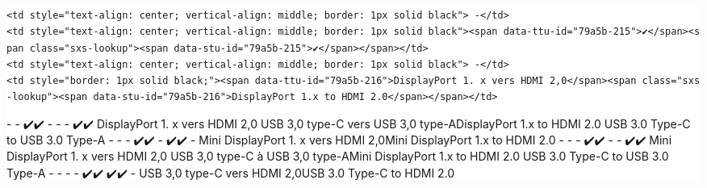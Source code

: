    <td style="text-align: center; vertical-align: middle; border: 1px solid black"> -</td>
    <td style="text-align: center; vertical-align: middle; border: 1px solid black"><span data-ttu-id="79a5b-215">✔️</span><span class="sxs-lookup"><span data-stu-id="79a5b-215">✔️</span></span></td>
    <td style="text-align: center; vertical-align: middle; border: 1px solid black"> -</td>
    <td style="border: 1px solid black;"><span data-ttu-id="79a5b-216">DisplayPort 1. x vers HDMI 2,0</span><span class="sxs-lookup"><span data-stu-id="79a5b-216">DisplayPort 1.x to HDMI 2.0</span></span></td>
  </tr>
  <tr style="border: 1px solid black;">
    <td style="text-align: center; vertical-align: middle; border: 1px solid black"> -</td>
    <td style="text-align: center; vertical-align: middle; border: 1px solid black"> -</td>
    <td style="text-align: center; vertical-align: middle; border: 1px solid black"><span data-ttu-id="79a5b-217">✔️</span><span class="sxs-lookup"><span data-stu-id="79a5b-217">✔️</span></span></td>
    <td style="text-align: center; vertical-align: middle; border: 1px solid black"> -</td>
    <td style="text-align: center; vertical-align: middle; border: 1px solid black"> -</td>
    <td style="text-align: center; vertical-align: middle; border: 1px solid black"> -</td>
    <td style="text-align: center; vertical-align: middle; border: 1px solid black"><span data-ttu-id="79a5b-218">✔️</span><span class="sxs-lookup"><span data-stu-id="79a5b-218">✔️</span></span></td>
    <td style="border: 1px solid black;"><span data-ttu-id="79a5b-219">DisplayPort 1. x vers HDMI 2,0 USB 3,0 type-C vers USB 3,0 type-A</span><span class="sxs-lookup"><span data-stu-id="79a5b-219">DisplayPort 1.x to HDMI 2.0 USB 3.0 Type-C to USB 3.0 Type-A</span></span></td>
  </tr>
  <tr style="border: 1px solid black;">
    <td style="text-align: center; vertical-align: middle; border: 1px solid black"> -</td>
    <td style="text-align: center; vertical-align: middle; border: 1px solid black"> -</td>
    <td style="text-align: center; vertical-align: middle; border: 1px solid black"> -</td>
    <td style="text-align: center; vertical-align: middle; border: 1px solid black"><span data-ttu-id="79a5b-220">✔️</span><span class="sxs-lookup"><span data-stu-id="79a5b-220">✔️</span></span></td>
    <td style="text-align: center; vertical-align: middle; border: 1px solid black"> -</td>
    <td style="text-align: center; vertical-align: middle; border: 1px solid black"><span data-ttu-id="79a5b-221">✔️</span><span class="sxs-lookup"><span data-stu-id="79a5b-221">✔️</span></span></td>
    <td style="text-align: center; vertical-align: middle; border: 1px solid black"> -</td>
    <td style="border: 1px solid black;"><span data-ttu-id="79a5b-222">Mini DisplayPort 1. x vers HDMI 2,0</span><span class="sxs-lookup"><span data-stu-id="79a5b-222">Mini DisplayPort 1.x to HDMI 2.0</span></span></td>
  </tr>
  <tr style="border: 1px solid black;">
    <td style="text-align: center; vertical-align: middle; border: 1px solid black"> -</td>
    <td style="text-align: center; vertical-align: middle; border: 1px solid black"> -</td>
    <td style="text-align: center; vertical-align: middle; border: 1px solid black"> -</td>
    <td style="text-align: center; vertical-align: middle; border: 1px solid black"><span data-ttu-id="79a5b-223">✔️</span><span class="sxs-lookup"><span data-stu-id="79a5b-223">✔️</span></span></td>
    <td style="text-align: center; vertical-align: middle; border: 1px solid black"> -</td>
    <td style="text-align: center; vertical-align: middle; border: 1px solid black"> -</td>
    <td style="text-align: center; vertical-align: middle; border: 1px solid black"><span data-ttu-id="79a5b-224">✔️</span><span class="sxs-lookup"><span data-stu-id="79a5b-224">✔️</span></span></td>
    <td style="border: 1px solid black;"><span data-ttu-id="79a5b-225">Mini DisplayPort 1. x vers HDMI 2,0 USB 3,0 type-C à USB 3,0 type-A</span><span class="sxs-lookup"><span data-stu-id="79a5b-225">Mini DisplayPort 1.x to HDMI 2.0 USB 3.0 Type-C to USB 3.0 Type-A</span></span></td>
  </tr>
  <tr style="border: 1px solid black;">
    <td style="text-align: center; vertical-align: middle; border: 1px solid black"> -</td>
    <td style="text-align: center; vertical-align: middle; border: 1px solid black"> -</td>
    <td style="text-align: center; vertical-align: middle; border: 1px solid black"> -</td>
    <td style="text-align: center; vertical-align: middle; border: 1px solid black"> -</td>
    <td style="text-align: center; vertical-align: middle; border: 1px solid black"><span data-ttu-id="79a5b-226">✔️</span><span class="sxs-lookup"><span data-stu-id="79a5b-226">✔️</span></span></td>
    <td style="text-align: center; vertical-align: middle; border: 1px solid black"><span data-ttu-id="79a5b-227">✔️</span><span class="sxs-lookup"><span data-stu-id="79a5b-227">✔️</span></span></td>
    <td style="text-align: center; vertical-align: middle; border: 1px solid black"> -</td>
    <td style="border: 1px solid black;"><span data-ttu-id="79a5b-228">USB 3,0 type-C vers HDMI 2,0</span><span class="sxs-lookup"><span data-stu-id="79a5b-228">USB 3.0 Type-C to HDMI 2.0</span></span></td>
  </tr>